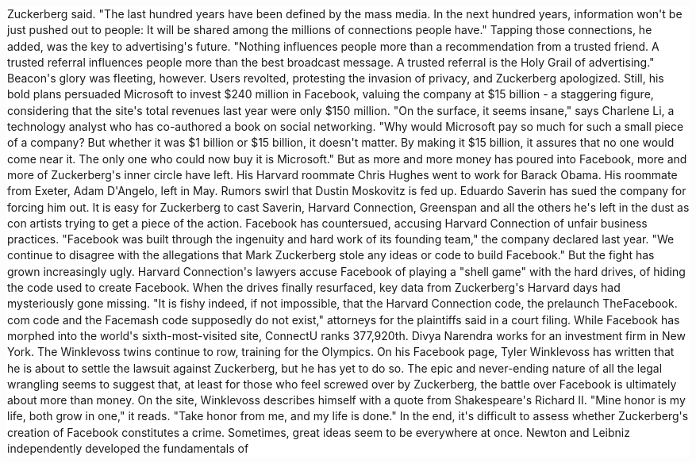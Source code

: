 Zuckerberg said. "The last hundred years have been defined by the mass
media. In the next hundred years, information won't be just pushed out
to people: It will be shared among the millions of connections people
have."
Tapping those connections, he added, was the key
to advertising's future.
"Nothing influences people more than a
recommendation from a trusted friend. A trusted referral influences
people more than the best broadcast message. A trusted referral is the
Holy Grail of advertising."
Beacon's glory was fleeting, however.
Users revolted, protesting the invasion of
privacy, and Zuckerberg apologized. Still, his bold plans persuaded
Microsoft to invest $240 million in Facebook, valuing the company at $15
billion - a staggering figure, considering that the site's total revenues
last year were only $150 million.
"On the surface, it seems insane," says
Charlene Li, a technology analyst who has co-authored a book on social
networking.
"Why would Microsoft pay so much for such a
small piece of a company? But whether it was $1 billion or $15 billion,
it doesn't matter. By making it $15 billion, it assures that no one
would come near it. The only one who could now buy it is Microsoft."
But as more and more money has poured into
Facebook, more and more of Zuckerberg's inner circle have left.
His Harvard roommate Chris Hughes went to
work for Barack Obama. His roommate from Exeter, Adam D'Angelo, left in May.
Rumors swirl that Dustin Moskovitz is fed up. Eduardo Saverin has sued the
company for forcing him out.
It is easy for Zuckerberg to cast Saverin, Harvard Connection, Greenspan and
all the others he's left in the dust as con artists trying to get a piece of
the action.
Facebook has countersued, accusing Harvard
Connection of unfair business practices.
"Facebook was built through the ingenuity
and hard work of its founding team," the company declared last year. "We
continue to disagree with the allegations that Mark Zuckerberg stole any
ideas or code to build Facebook."
But the fight has grown increasingly ugly.
Harvard Connection's lawyers accuse Facebook of playing a "shell game" with
the hard drives, of hiding the code used to create Facebook.
When the drives finally resurfaced, key data
from Zuckerberg's Harvard days had mysteriously gone missing.
"It is fishy indeed, if not impossible, that
the Harvard Connection code, the prelaunch TheFacebook. com code and the
Facemash code supposedly do not exist," attorneys for the plaintiffs
said in a court filing.
While Facebook has morphed into the world's
sixth-most-visited site, ConnectU ranks 377,920th.
Divya Narendra works for an investment firm in
New York. The Winklevoss twins continue to row, training for the Olympics.
On his Facebook page, Tyler Winklevoss has written that he is about to
settle the lawsuit against Zuckerberg, but he has yet to do so. The epic and
never-ending nature of all the legal wrangling seems to suggest that, at
least for those who feel screwed over by Zuckerberg, the battle over
Facebook is ultimately about more than money.
On the site, Winklevoss describes himself with a
quote from Shakespeare's Richard II.
"Mine honor is my life, both grow in one,"
it reads. "Take honor from me, and my life is done."
In the end, it's difficult to assess whether
Zuckerberg's creation of Facebook constitutes a crime.
Sometimes, great ideas seem to be everywhere at
once. Newton and Leibniz independently developed the fundamentals of